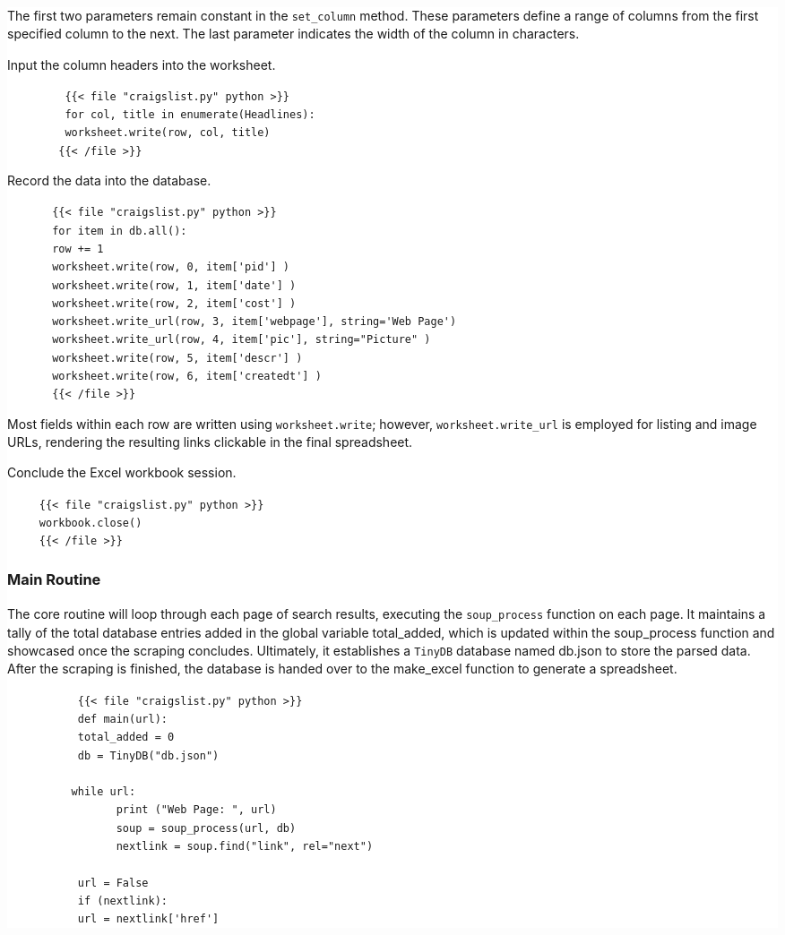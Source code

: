 The first two parameters remain constant in the `set_column` method. These parameters define a range of columns from the first specified column to the next. The last parameter indicates the width of the column in characters.

Input the column headers into the worksheet.

             {{< file "craigslist.py" python >}}
             for col, title in enumerate(Headlines):
             worksheet.write(row, col, title)
            {{< /file >}}

Record the data into the database.

           {{< file "craigslist.py" python >}}
           for item in db.all():
           row += 1
           worksheet.write(row, 0, item['pid'] )
           worksheet.write(row, 1, item['date'] )
           worksheet.write(row, 2, item['cost'] )
           worksheet.write_url(row, 3, item['webpage'], string='Web Page')
           worksheet.write_url(row, 4, item['pic'], string="Picture" )
           worksheet.write(row, 5, item['descr'] )
           worksheet.write(row, 6, item['createdt'] )
           {{< /file >}}

Most fields within each row are written using `worksheet.write`; however, `worksheet.write_url` is employed for listing and image URLs, rendering the resulting links clickable in the final spreadsheet.

Conclude the Excel workbook session.

         {{< file "craigslist.py" python >}}
         workbook.close()
         {{< /file >}}

### Main Routine

The core routine will loop through each page of search results, executing the `soup_process` function on each page. It maintains a tally of the total database entries added in the global variable total_added, which is updated within the soup_process function and showcased once the scraping concludes. Ultimately, it establishes a `TinyDB` database named db.json to store the parsed data. After the scraping is finished, the database is handed over to the make_excel function to generate a spreadsheet.

               {{< file "craigslist.py" python >}}
               def main(url):
               total_added = 0
               db = TinyDB("db.json")

              while url:
                     print ("Web Page: ", url)
                     soup = soup_process(url, db)
                     nextlink = soup.find("link", rel="next")

               url = False
               if (nextlink):
               url = nextlink['href']
